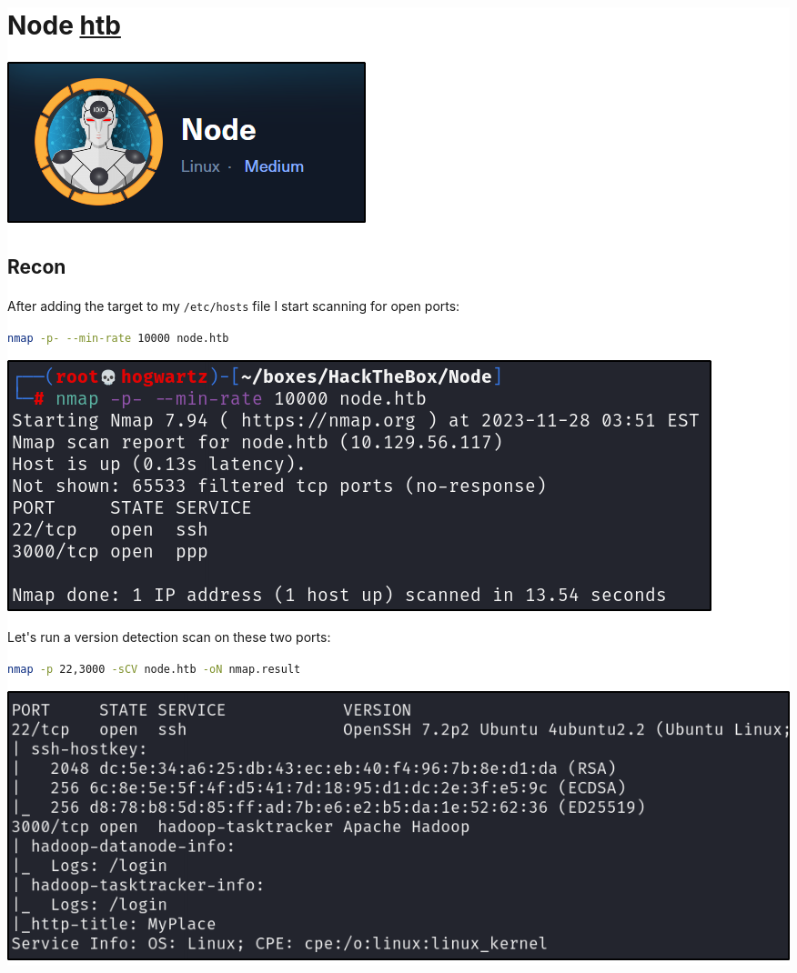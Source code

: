 # Node [htb](https://app.hackthebox.com/machines/110)
![node-01](https://github.com/DanielIsaev/CTFs/blob/main/HackTheBox/Node/img/node-01.png)

## Recon

After adding the target to my `/etc/hosts` file I start scanning for open ports:

```bash
nmap -p- --min-rate 10000 node.htb
```

![ports-02](https://github.com/DanielIsaev/CTFs/blob/main/HackTheBox/Node/img/ports-02.png)

Let's run a version detection scan on these two ports:

```bash
nmap -p 22,3000 -sCV node.htb -oN nmap.result
```

![namp-res-03](https://github.com/DanielIsaev/CTFs/blob/main/HackTheBox/Node/img/nmap-res-03.png)
